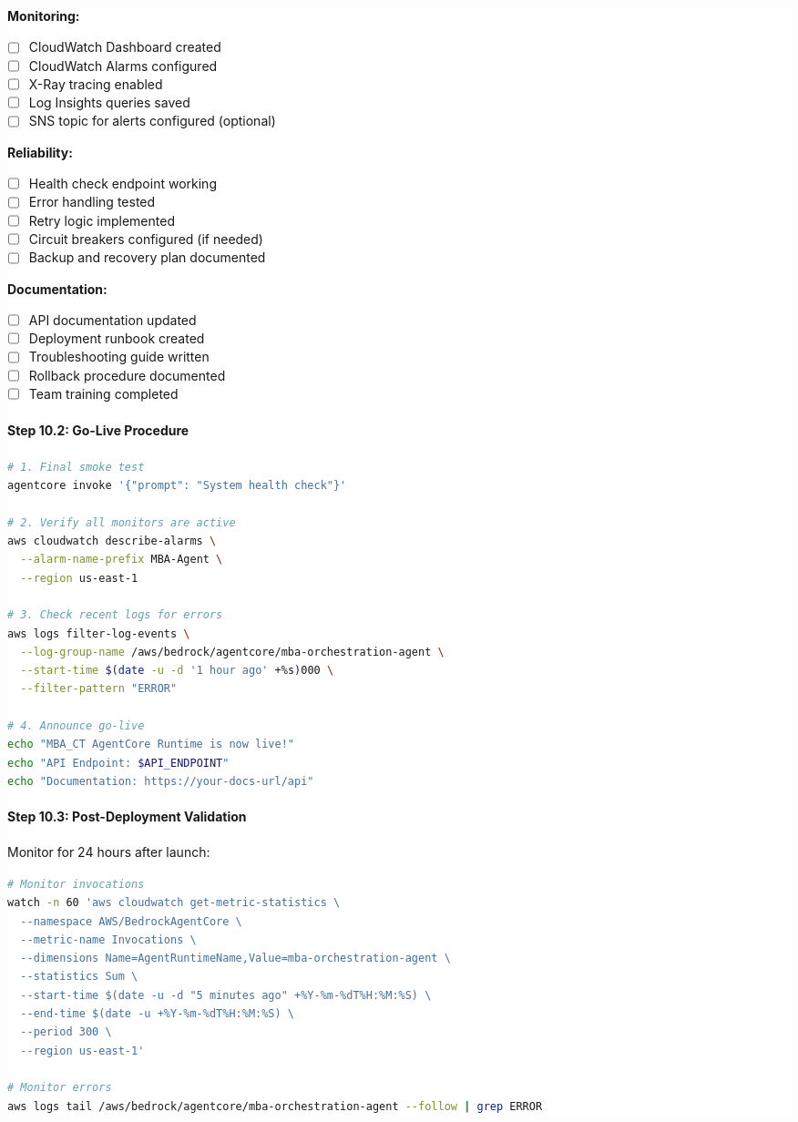 **Monitoring:**
- [ ] CloudWatch Dashboard created
- [ ] CloudWatch Alarms configured
- [ ] X-Ray tracing enabled
- [ ] Log Insights queries saved
- [ ] SNS topic for alerts configured (optional)

**Reliability:**
- [ ] Health check endpoint working
- [ ] Error handling tested
- [ ] Retry logic implemented
- [ ] Circuit breakers configured (if needed)
- [ ] Backup and recovery plan documented

**Documentation:**
- [ ] API documentation updated
- [ ] Deployment runbook created
- [ ] Troubleshooting guide written
- [ ] Rollback procedure documented
- [ ] Team training completed

#### Step 10.2: Go-Live Procedure

```bash
# 1. Final smoke test
agentcore invoke '{"prompt": "System health check"}'

# 2. Verify all monitors are active
aws cloudwatch describe-alarms \
  --alarm-name-prefix MBA-Agent \
  --region us-east-1

# 3. Check recent logs for errors
aws logs filter-log-events \
  --log-group-name /aws/bedrock/agentcore/mba-orchestration-agent \
  --start-time $(date -u -d '1 hour ago' +%s)000 \
  --filter-pattern "ERROR"

# 4. Announce go-live
echo "MBA_CT AgentCore Runtime is now live!"
echo "API Endpoint: $API_ENDPOINT"
echo "Documentation: https://your-docs-url/api"
```

#### Step 10.3: Post-Deployment Validation

Monitor for 24 hours after launch:

```bash
# Monitor invocations
watch -n 60 'aws cloudwatch get-metric-statistics \
  --namespace AWS/BedrockAgentCore \
  --metric-name Invocations \
  --dimensions Name=AgentRuntimeName,Value=mba-orchestration-agent \
  --statistics Sum \
  --start-time $(date -u -d "5 minutes ago" +%Y-%m-%dT%H:%M:%S) \
  --end-time $(date -u +%Y-%m-%dT%H:%M:%S) \
  --period 300 \
  --region us-east-1'

# Monitor errors
aws logs tail /aws/bedrock/agentcore/mba-orchestration-agent --follow | grep ERROR
```

